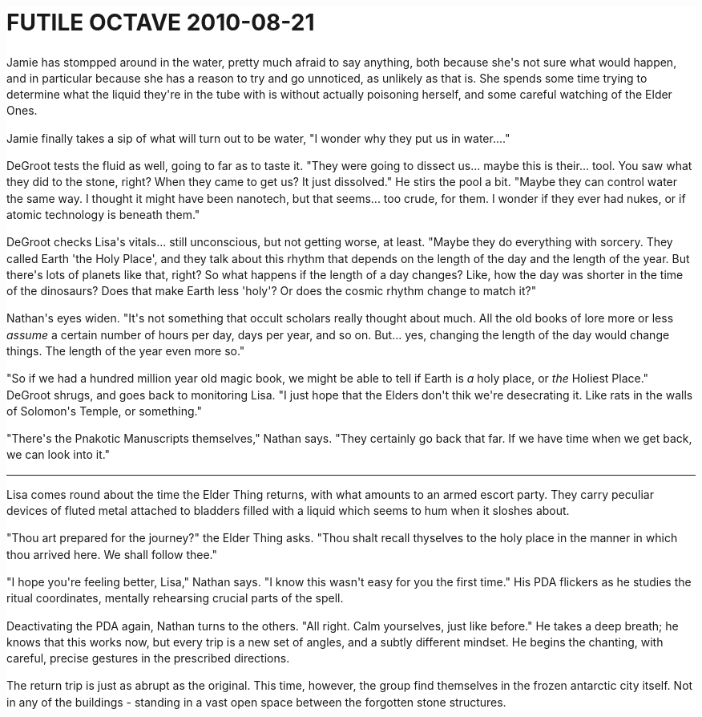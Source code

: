


# FUTILE OCTAVE 2010-08-21

Jamie has stompped around in the water, pretty much afraid to say anything, both because she's not sure what would happen, and in particular because she has a reason to try and go unnoticed, as unlikely as that is. She spends some time trying to determine what the liquid they're in the tube with is without actually poisoning herself, and some careful watching of the Elder Ones.

Jamie finally takes a sip of what will turn out to be water, "I wonder why they put us in water...."

DeGroot tests the fluid as well, going to far as to taste it. "They were going to dissect us... maybe this is their... tool. You saw what they did to the stone, right? When they came to get us? It just dissolved." He stirs the pool a bit. "Maybe they can control water the same way. I thought it might have been nanotech, but that seems... too crude, for them. I wonder if they ever had nukes, or if atomic technology is beneath them."

DeGroot checks Lisa's vitals... still unconscious, but not getting worse, at least. "Maybe they do everything with sorcery. They called Earth 'the Holy Place', and they talk about this rhythm that depends on the length of the day and the length of the year. But there's lots of planets like that, right? So what happens if the length of a day changes? Like, how the day was shorter in the time of the dinosaurs? Does that make Earth less 'holy'? Or does the cosmic rhythm change to match it?"

Nathan's eyes widen. "It's not something that occult scholars really thought about much. All the old books of lore more or less _assume_ a certain number of hours per day, days per year, and so on. But... yes, changing the length of the day would change things. The length of the year even more so."

"So if we had a hundred million year old magic book, we might be able to tell if Earth is _a_ holy place, or _the_ Holiest Place." DeGroot shrugs, and goes back to monitoring Lisa. "I just hope that the Elders don't thik we're desecrating it. Like rats in the walls of Solomon's Temple, or something."

"There's the Pnakotic Manuscripts themselves," Nathan says. "They certainly go back that far. If we have time when we get back, we can look into it."

---

Lisa comes round about the time the Elder Thing returns, with what amounts to an armed escort party. They carry peculiar devices of fluted metal attached to bladders filled with a liquid which seems to hum when it sloshes about.

"Thou art prepared for the journey?" the Elder Thing asks. "Thou shalt recall thyselves to the holy place in the manner in which thou arrived here. We shall follow thee."

"I hope you're feeling better, Lisa," Nathan says. "I know this wasn't easy for you the first time." His PDA flickers as he studies the ritual coordinates, mentally rehearsing crucial parts of the spell.

Deactivating the PDA again, Nathan turns to the others. "All right. Calm yourselves, just like before." He takes a deep breath; he knows that this works now, but every trip is a new set of angles, and a subtly different mindset. He begins the chanting, with careful, precise gestures in the prescribed directions.

The return trip is just as abrupt as the original. This time, however, the group find themselves in the frozen antarctic city itself. Not in any of the buildings - standing in a vast open space between the forgotten stone structures.
